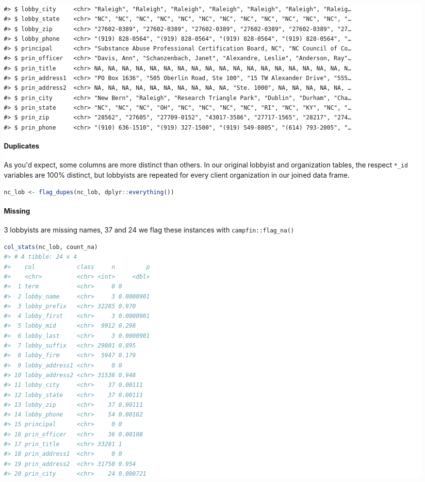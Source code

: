     #> $ lobby_city     <chr> "Raleigh", "Raleigh", "Raleigh", "Raleigh", "Raleigh", "Raleigh", "Raleig…
    #> $ lobby_state    <chr> "NC", "NC", "NC", "NC", "NC", "NC", "NC", "NC", "NC", "NC", "NC", "NC", "…
    #> $ lobby_zip      <chr> "27602-0389", "27602-0389", "27602-0389", "27602-0389", "27602-0389", "27…
    #> $ lobby_phone    <chr> "(919) 828-0564", "(919) 828-0564", "(919) 828-0564", "(919) 828-0564", "…
    #> $ principal      <chr> "Substance Abuse Professional Certification Board, NC", "NC Council of Co…
    #> $ prin_officer   <chr> "Davis, Ann", "Schanzenbach, Janet", "Alexandre, Leslie", "Anderson, Ray"…
    #> $ prin_title     <chr> NA, NA, NA, NA, NA, NA, NA, NA, NA, NA, NA, NA, NA, NA, NA, NA, NA, NA, N…
    #> $ prin_address1  <chr> "PO Box 1636", "505 Oberlin Road, Ste 100", "15 TW Alexander Drive", "555…
    #> $ prin_address2  <chr> NA, NA, NA, NA, NA, NA, NA, NA, NA, NA, "Ste. 1000", NA, NA, NA, NA, NA, …
    #> $ prin_city      <chr> "New Bern", "Raleigh", "Research Triangle Park", "Dublin", "Durham", "Cha…
    #> $ prin_state     <chr> "NC", "NC", "NC", "OH", "NC", "NC", "NC", "NC", "RI", "NC", "KY", "NC", "…
    #> $ prin_zip       <chr> "28562", "27605", "27709-0152", "43017-3586", "27717-1565", "28217", "274…
    #> $ prin_phone     <chr> "(910) 636-1510", "(919) 327-1500", "(919) 549-8805", "(614) 793-2005", "…

#### Duplicates

As you'd expect, some columns are more distinct than others. In our original lobbyist and organization tables, the respect `*_id` variables are 100% distinct, but lobbyists are repeated for every client organization in our joined data frame.

``` r
nc_lob <- flag_dupes(nc_lob, dplyr::everything())
```

#### Missing

3 lobbyists are missing names, 37 and 24 we flag these instances with `campfin::flag_na()`

``` r
col_stats(nc_lob, count_na)
#> # A tibble: 24 x 4
#>    col            class     n         p
#>    <chr>          <chr> <int>     <dbl>
#>  1 term           <chr>     0 0        
#>  2 lobby_name     <chr>     3 0.0000901
#>  3 lobby_prefix   <chr> 32285 0.970    
#>  4 lobby_first    <chr>     3 0.0000901
#>  5 lobby_mid      <chr>  9912 0.298    
#>  6 lobby_last     <chr>     3 0.0000901
#>  7 lobby_suffix   <chr> 29801 0.895    
#>  8 lobby_firm     <chr>  5947 0.179    
#>  9 lobby_address1 <chr>     0 0        
#> 10 lobby_address2 <chr> 31538 0.948    
#> 11 lobby_city     <chr>    37 0.00111  
#> 12 lobby_state    <chr>    37 0.00111  
#> 13 lobby_zip      <chr>    37 0.00111  
#> 14 lobby_phone    <chr>    54 0.00162  
#> 15 principal      <chr>     0 0        
#> 16 prin_officer   <chr>    36 0.00108  
#> 17 prin_title     <chr> 33281 1        
#> 18 prin_address1  <chr>     0 0        
#> 19 prin_address2  <chr> 31750 0.954    
#> 20 prin_city      <chr>    24 0.000721 
```